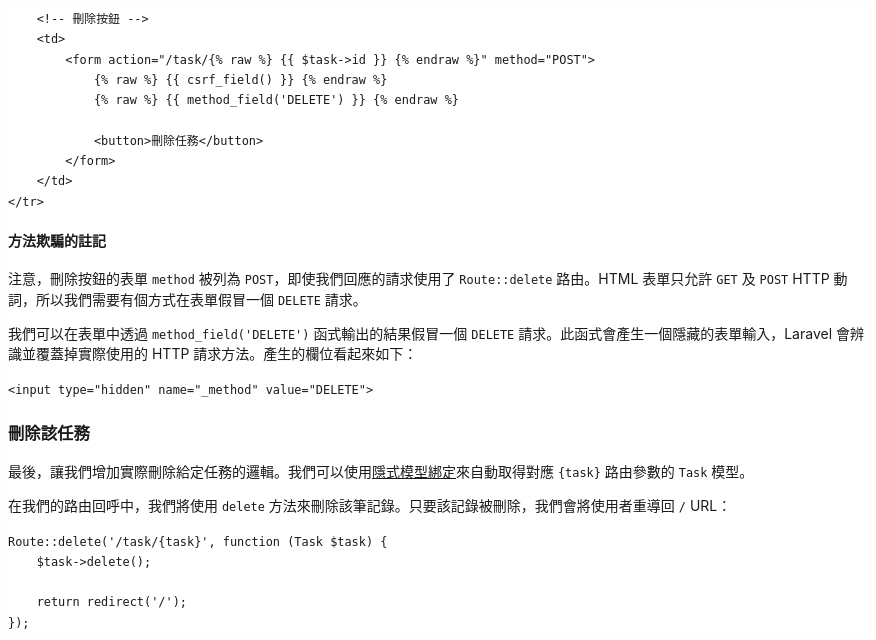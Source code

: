         <!-- 刪除按鈕 -->
        <td>
            <form action="/task/{% raw %} {{ $task->id }} {% endraw %}" method="POST">
                {% raw %} {{ csrf_field() }} {% endraw %}
                {% raw %} {{ method_field('DELETE') }} {% endraw %}

                <button>刪除任務</button>
            </form>
        </td>
    </tr>

<a name="a-note-on-method-spoofing"></a>
#### 方法欺騙的註記

注意，刪除按鈕的表單 `method` 被列為 `POST`，即使我們回應的請求使用了 `Route::delete` 路由。HTML 表單只允許 `GET` 及 `POST` HTTP 動詞，所以我們需要有個方式在表單假冒一個 `DELETE` 請求。

我們可以在表單中透過 `method_field('DELETE')` 函式輸出的結果假冒一個 `DELETE` 請求。此函式會產生一個隱藏的表單輸入，Laravel 會辨識並覆蓋掉實際使用的 HTTP 請求方法。產生的欄位看起來如下：

	<input type="hidden" name="_method" value="DELETE">

<a name="deleting-the-task"></a>
### 刪除該任務

最後，讓我們增加實際刪除給定任務的邏輯。我們可以使用[隱式模型綁定](/laravel_tw/docs/5.2/routing#route-model-binding)來自動取得對應 `{task}` 路由參數的 `Task` 模型。

在我們的路由回呼中，我們將使用 `delete` 方法來刪除該筆記錄。只要該記錄被刪除，我們會將使用者重導回 `/` URL：

	Route::delete('/task/{task}', function (Task $task) {
		$task->delete();

		return redirect('/');
	});
